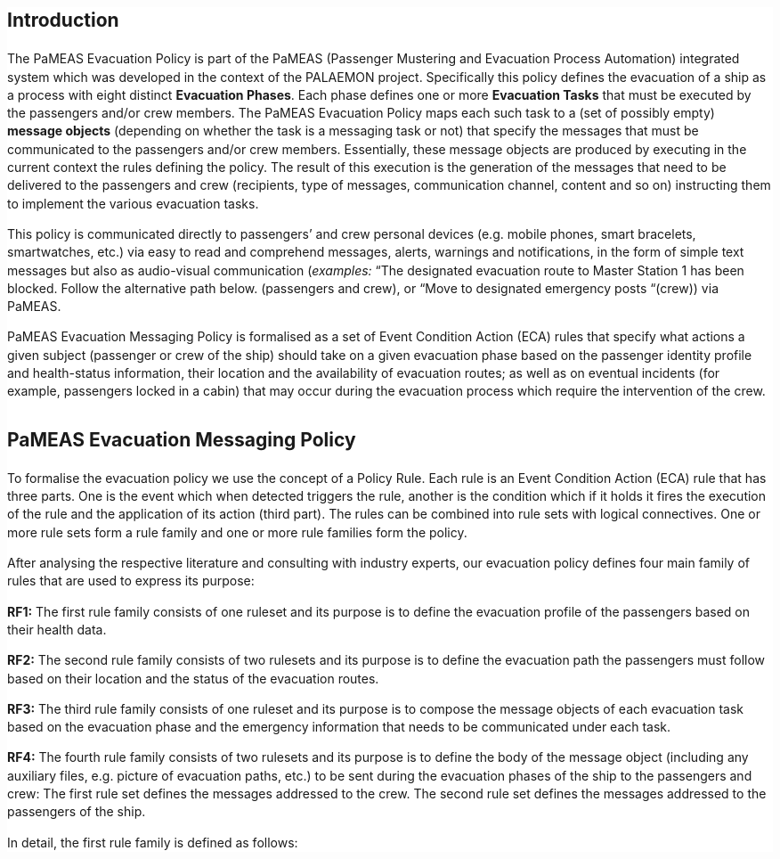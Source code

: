 ## Introduction
The PaMEAS Evacuation Policy is part of the PaMEAS (Passenger Mustering and Evacuation Process Automation) integrated system which was developed in the context of the PALAEMON project. Specifically this policy defines the evacuation of a ship as a process with eight distinct **Evacuation Phases**. Each phase defines one or more **Evacuation Tasks** that must be executed by the passengers and/or crew members. The PaMEAS Evacuation Policy maps each such task to a (set of possibly empty) **message objects** (depending on whether the task is a messaging task or not) that specify the messages that must be communicated to the passengers and/or crew members. Essentially, these message objects are produced by executing in the current context the rules defining the policy. The result of this execution is the generation of the messages that need to be delivered to the passengers and crew (recipients, type of messages, communication channel, content and so on) instructing them to implement the various evacuation tasks. 

This policy is communicated directly to passengers’ and crew personal devices (e.g. mobile phones, smart bracelets, smartwatches, etc.) via easy to read and comprehend messages, alerts, warnings and notifications, in the form of simple text messages but also as audio-visual communication (*examples:* “The designated evacuation route to Master Station 1 has been blocked. Follow the alternative path below. (passengers and crew), or “Move to designated emergency posts “(crew)) via PaMEAS.

PaMEAS Evacuation Messaging Policy is formalised as a set of Event Condition Action (ECA) rules that specify what actions a given subject (passenger or crew of the ship) should take on a given evacuation phase based on the passenger identity profile and health-status information, their location and the availability of evacuation routes; as well as on eventual incidents (for example, passengers locked in a cabin) that may occur during the evacuation process which require the intervention of the crew.

## PaMEAS Evacuation Messaging Policy
To formalise the evacuation policy we use the concept of a Policy Rule. Each rule is an Event Condition Action (ECA) rule that has three parts. One is the event which when detected triggers the rule, another is the condition which if it holds it fires the execution of the rule and the application of its action (third part). The rules can be combined into rule sets with logical connectives. One or more rule sets form a rule family and one or more rule families form the policy. 

After analysing the respective literature and consulting with industry experts, our evacuation policy defines four main family of rules that are used to express its purpose:

**RF1:** The first rule family consists of one ruleset and its purpose is to define the evacuation profile of the passengers based on their health data.

**RF2:** The second rule family consists of two rulesets and its purpose is to define the evacuation path the passengers must follow based on their location and the status of the evacuation routes.

**RF3:** The third rule family consists of one ruleset and its purpose is to compose the message objects of each evacuation task based on the evacuation phase and the emergency information that needs to be communicated under each task.

**RF4:** The fourth rule family consists of two rulesets and its purpose is to define the body of the message object (including any auxiliary files, e.g. picture of evacuation paths, etc.) to be sent during the evacuation phases of the ship to the passengers and crew: 
The first rule set defines the messages addressed to the crew.
The second rule set defines the messages addressed to the passengers of the ship.

In detail, the first rule family is defined as follows:
